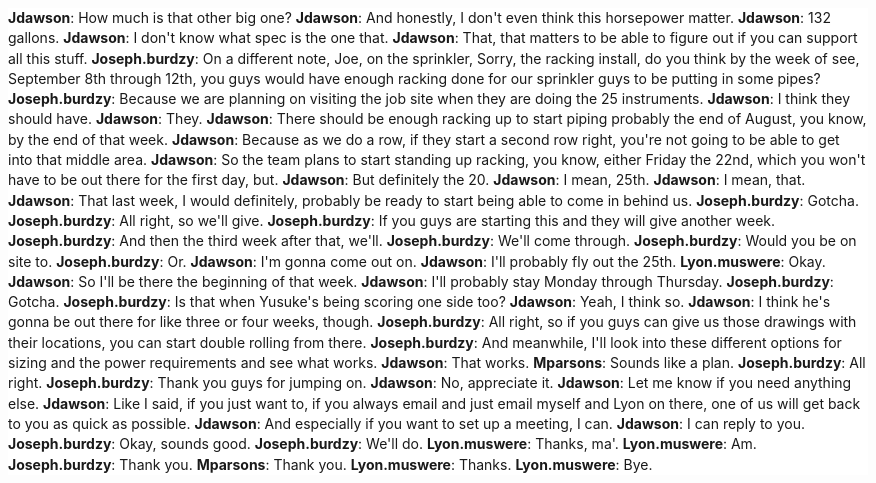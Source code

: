**Jdawson**: How much is that other big one?
**Jdawson**: And honestly, I don't even think this horsepower matter.
**Jdawson**: 132 gallons.
**Jdawson**: I don't know what spec is the one that.
**Jdawson**: That, that matters to be able to figure out if you can support all this stuff.
**Joseph.burdzy**: On a different note, Joe, on the sprinkler, Sorry, the racking install, do you think by the week of see, September 8th through 12th, you guys would have enough racking done for our sprinkler guys to be putting in some pipes?
**Joseph.burdzy**: Because we are planning on visiting the job site when they are doing the 25 instruments.
**Jdawson**: I think they should have.
**Jdawson**: They.
**Jdawson**: There should be enough racking up to start piping probably the end of August, you know, by the end of that week.
**Jdawson**: Because as we do a row, if they start a second row right, you're not going to be able to get into that middle area.
**Jdawson**: So the team plans to start standing up racking, you know, either Friday the 22nd, which you won't have to be out there for the first day, but.
**Jdawson**: But definitely the 20.
**Jdawson**: I mean, 25th.
**Jdawson**: I mean, that.
**Jdawson**: That last week, I would definitely, probably be ready to start being able to come in behind us.
**Joseph.burdzy**: Gotcha.
**Joseph.burdzy**: All right, so we'll give.
**Joseph.burdzy**: If you guys are starting this and they will give another week.
**Joseph.burdzy**: And then the third week after that, we'll.
**Joseph.burdzy**: We'll come through.
**Joseph.burdzy**: Would you be on site to.
**Joseph.burdzy**: Or.
**Jdawson**: I'm gonna come out on.
**Jdawson**: I'll probably fly out the 25th.
**Lyon.muswere**: Okay.
**Jdawson**: So I'll be there the beginning of that week.
**Jdawson**: I'll probably stay Monday through Thursday.
**Joseph.burdzy**: Gotcha.
**Joseph.burdzy**: Is that when Yusuke's being scoring one side too?
**Jdawson**: Yeah, I think so.
**Jdawson**: I think he's gonna be out there for like three or four weeks, though.
**Joseph.burdzy**: All right, so if you guys can give us those drawings with their locations, you can start double rolling from there.
**Joseph.burdzy**: And meanwhile, I'll look into these different options for sizing and the power requirements and see what works.
**Jdawson**: That works.
**Mparsons**: Sounds like a plan.
**Joseph.burdzy**: All right.
**Joseph.burdzy**: Thank you guys for jumping on.
**Jdawson**: No, appreciate it.
**Jdawson**: Let me know if you need anything else.
**Jdawson**: Like I said, if you just want to, if you always email and just email myself and Lyon on there, one of us will get back to you as quick as possible.
**Jdawson**: And especially if you want to set up a meeting, I can.
**Jdawson**: I can reply to you.
**Joseph.burdzy**: Okay, sounds good.
**Joseph.burdzy**: We'll do.
**Lyon.muswere**: Thanks, ma'.
**Lyon.muswere**: Am.
**Joseph.burdzy**: Thank you.
**Mparsons**: Thank you.
**Lyon.muswere**: Thanks.
**Lyon.muswere**: Bye.